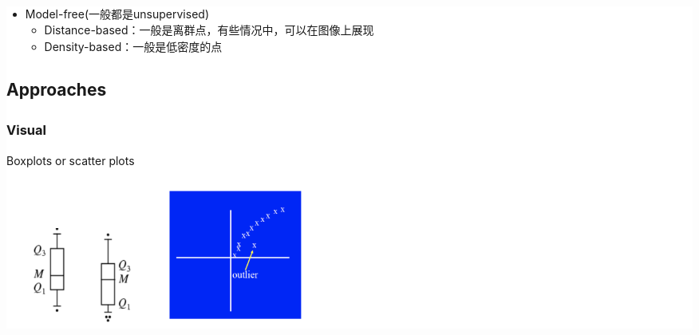 - Model-free(一般都是unsupervised)
  - Distance-based：一般是离群点，有些情况中，可以在图像上展现
  - Density-based：一般是低密度的点

## Approaches

### Visual

Boxplots or scatter plots

<img src="notePicture/visual.png" alt="image-20220508210554322" style="zoom:33%;" /><img src="notePicture/visual2.png" alt="image-20220508210604219" style="zoom:33%;" />
